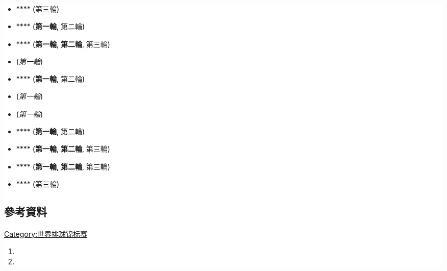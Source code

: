   - **** (第三輪)

  - **** (**第一輪**, 第二輪)

  - **** (**第一輪**, **第二輪**, 第三輪)

  - (*第一輪*)

  - **** (**第一輪**, 第二輪)

  - (*第一輪*)

  - (*第一輪*)

  - **** (**第一輪**, 第二輪)

  - **** (**第一輪**, **第二輪**, 第三輪)

  - **** (**第一輪**, **第二輪**, 第三輪)

  - **** (第三輪)

## 參考資料

[Category:世界排球锦标赛](https://zh.wikipedia.org/wiki/Category:世界排球锦标赛 "wikilink")

1.
2.